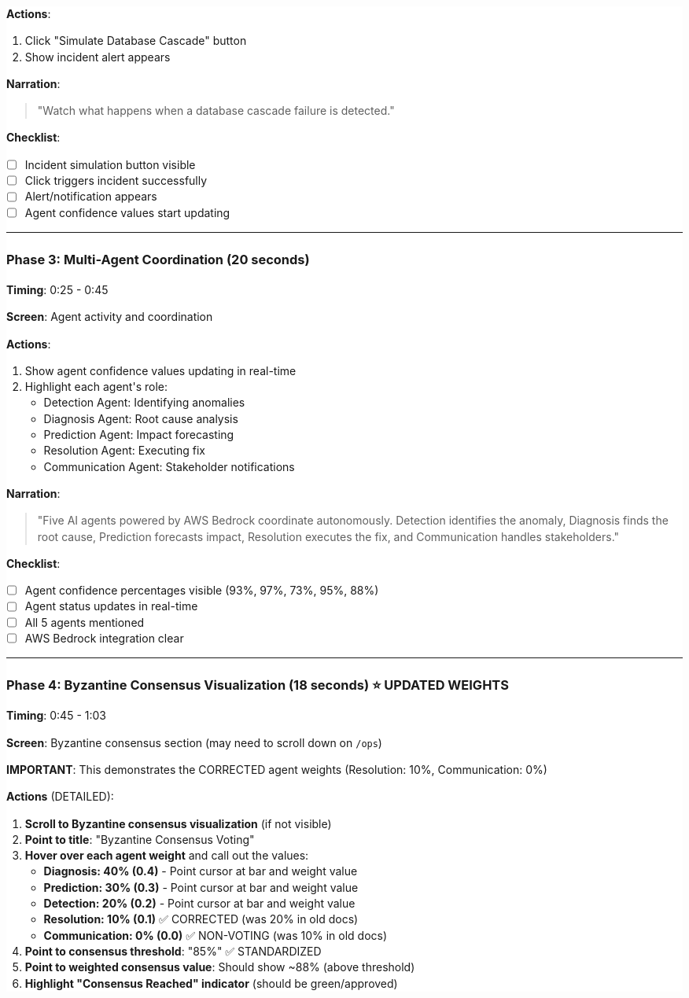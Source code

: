 **Actions**:
1. Click "Simulate Database Cascade" button
2. Show incident alert appears

**Narration**:
> "Watch what happens when a database cascade failure is detected."

**Checklist**:
- [ ] Incident simulation button visible
- [ ] Click triggers incident successfully
- [ ] Alert/notification appears
- [ ] Agent confidence values start updating

---

### Phase 3: Multi-Agent Coordination (20 seconds)
**Timing**: 0:25 - 0:45

**Screen**: Agent activity and coordination

**Actions**:
1. Show agent confidence values updating in real-time
2. Highlight each agent's role:
   - Detection Agent: Identifying anomalies
   - Diagnosis Agent: Root cause analysis
   - Prediction Agent: Impact forecasting
   - Resolution Agent: Executing fix
   - Communication Agent: Stakeholder notifications

**Narration**:
> "Five AI agents powered by AWS Bedrock coordinate autonomously. Detection identifies the anomaly, Diagnosis finds the root cause, Prediction forecasts impact, Resolution executes the fix, and Communication handles stakeholders."

**Checklist**:
- [ ] Agent confidence percentages visible (93%, 97%, 73%, 95%, 88%)
- [ ] Agent status updates in real-time
- [ ] All 5 agents mentioned
- [ ] AWS Bedrock integration clear

---

### Phase 4: Byzantine Consensus Visualization (18 seconds) ⭐ UPDATED WEIGHTS
**Timing**: 0:45 - 1:03

**Screen**: Byzantine consensus section (may need to scroll down on `/ops`)

**IMPORTANT**: This demonstrates the CORRECTED agent weights (Resolution: 10%, Communication: 0%)

**Actions** (DETAILED):
1. **Scroll to Byzantine consensus visualization** (if not visible)
2. **Point to title**: "Byzantine Consensus Voting"
3. **Hover over each agent weight** and call out the values:
   - **Diagnosis: 40% (0.4)** - Point cursor at bar and weight value
   - **Prediction: 30% (0.3)** - Point cursor at bar and weight value
   - **Detection: 20% (0.2)** - Point cursor at bar and weight value
   - **Resolution: 10% (0.1)** ✅ CORRECTED (was 20% in old docs)
   - **Communication: 0% (0.0)** ✅ NON-VOTING (was 10% in old docs)
4. **Point to consensus threshold**: "85%" ✅ STANDARDIZED
5. **Point to weighted consensus value**: Should show ~88% (above threshold)
6. **Highlight "Consensus Reached" indicator** (should be green/approved)
